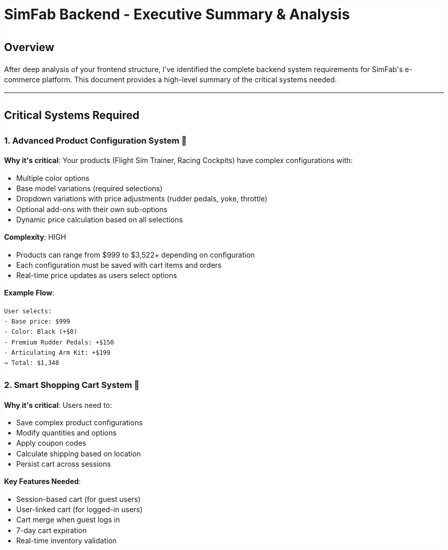 # SimFab Backend - Executive Summary & Analysis

## Overview

After deep analysis of your frontend structure, I've identified the complete backend system requirements for SimFab's e-commerce platform. This document provides a high-level summary of the critical systems needed.

---

## Critical Systems Required

### 1. **Advanced Product Configuration System** 🎯
**Why it's critical**: Your products (Flight Sim Trainer, Racing Cockpits) have complex configurations with:
- Multiple color options
- Base model variations (required selections)
- Dropdown variations with price adjustments (rudder pedals, yoke, throttle)
- Optional add-ons with their own sub-options
- Dynamic price calculation based on all selections

**Complexity**: HIGH
- Products can range from $999 to $3,522+ depending on configuration
- Each configuration must be saved with cart items and orders
- Real-time price updates as users select options

**Example Flow**:
```
User selects:
- Base price: $999
- Color: Black (+$0)
- Premium Rudder Pedals: +$150
- Articulating Arm Kit: +$199
→ Total: $1,348
```

### 2. **Smart Shopping Cart System** 🛒
**Why it's critical**: Users need to:
- Save complex product configurations
- Modify quantities and options
- Apply coupon codes
- Calculate shipping based on location
- Persist cart across sessions

**Key Features Needed**:
- Session-based cart (for guest users)
- User-linked cart (for logged-in users)
- Cart merge when guest logs in
- 7-day cart expiration
- Real-time inventory validation
